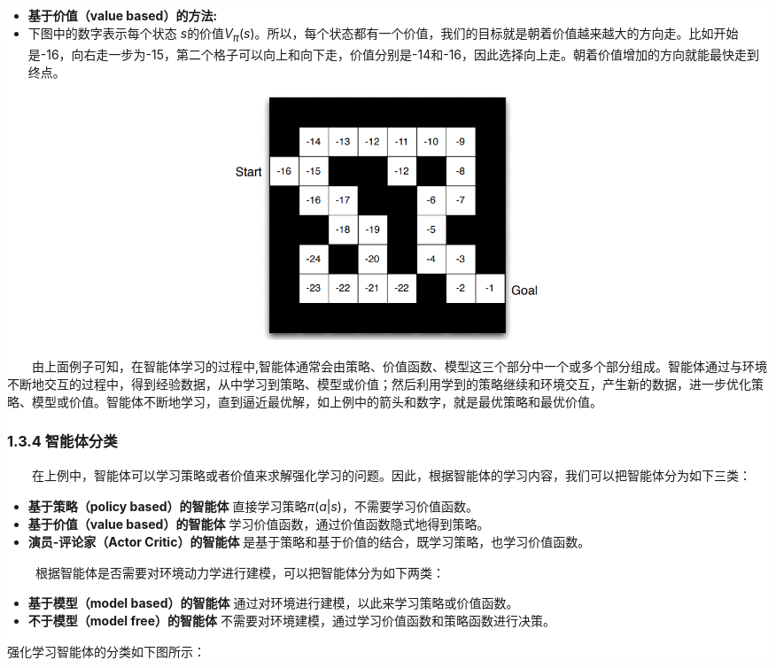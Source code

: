 
* **基于价值（value based）的方法:**
* 下图中的数字表示每个状态 $s$的价值$V_{\pi}(s)$。所以，每个状态都有一个价值，我们的目标就是朝着价值越来越大的方向走。比如开始是-16，向右走一步为-15，第二个格子可以向上和向下走，价值分别是-14和-16，因此选择向上走。朝着价值增加的方向就能最快走到终点。

<div align = center>
<img src ="./images/9%20value.PNG" width="350" height= "" />
</div>



&emsp;&emsp;由上面例子可知，在智能体学习的过程中,智能体通常会由策略、价值函数、模型这三个部分中一个或多个部分组成。智能体通过与环境不断地交互的过程中，得到经验数据，从中学习到策略、模型或价值；然后利用学到的策略继续和环境交互，产生新的数据，进一步优化策略、模型或价值。智能体不断地学习，直到逼近最优解，如上例中的箭头和数字，就是最优策略和最优价值。

### 1.3.4 智能体分类

&emsp;&emsp;在上例中，智能体可以学习策略或者价值来求解强化学习的问题。因此，根据智能体的学习内容，我们可以把智能体分为如下三类：
* **基于策略（policy based）的智能体** 直接学习策略$\pi(a|s)$，不需要学习价值函数。
* **基于价值（value based）的智能体** 学习价值函数，通过价值函数隐式地得到策略。
* **演员-评论家（Actor Critic）的智能体** 是基于策略和基于价值的结合，既学习策略，也学习价值函数。

&emsp;&emsp; 根据智能体是否需要对环境动力学进行建模，可以把智能体分为如下两类：
* **基于模型（model based）的智能体** 通过对环境进行建模，以此来学习策略或价值函数。
* **不于模型（model free）的智能体** 不需要对环境建模，通过学习价值函数和策略函数进行决策。
  
强化学习智能体的分类如下图所示：
<div align = center>